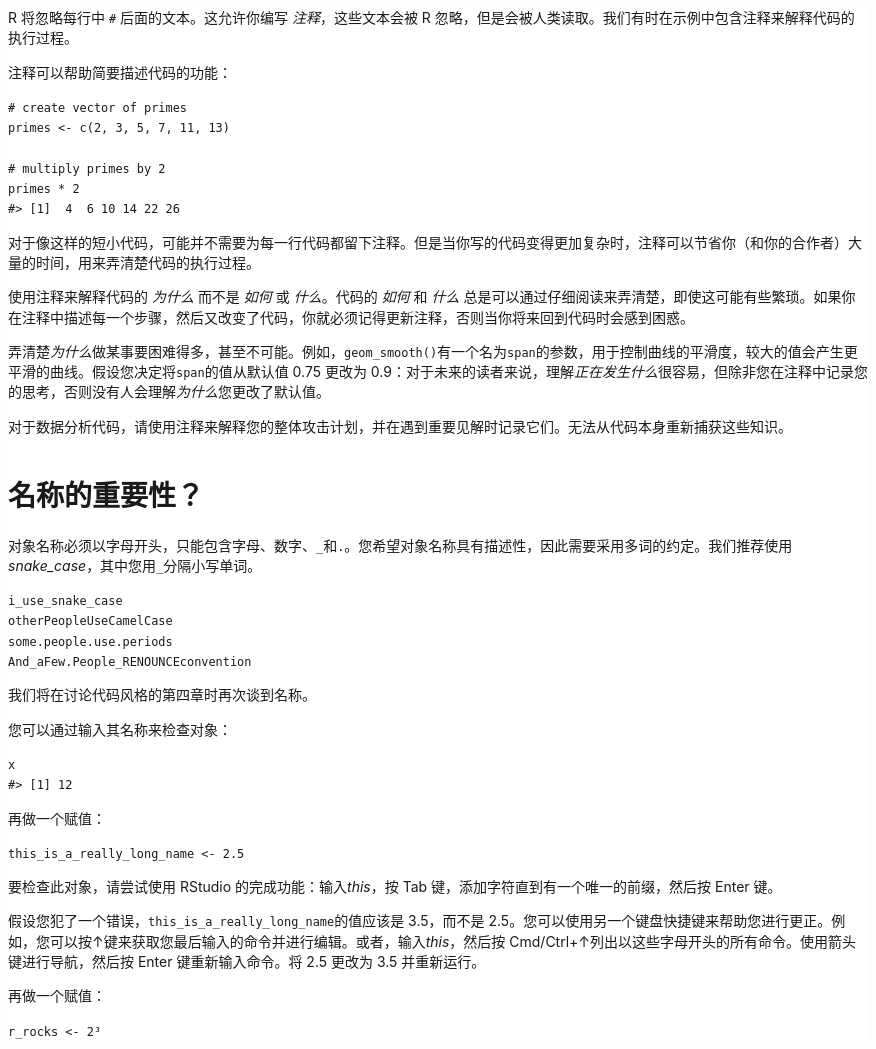 R 将忽略每行中 `#` 后面的文本。这允许你编写 *注释*，这些文本会被 R 忽略，但是会被人类读取。我们有时在示例中包含注释来解释代码的执行过程。

注释可以帮助简要描述代码的功能：

```
# create vector of primes
primes <- c(2, 3, 5, 7, 11, 13)

# multiply primes by 2
primes * 2
#> [1]  4  6 10 14 22 26
```

对于像这样的短小代码，可能并不需要为每一行代码都留下注释。但是当你写的代码变得更加复杂时，注释可以节省你（和你的合作者）大量的时间，用来弄清楚代码的执行过程。

使用注释来解释代码的 *为什么* 而不是 *如何* 或 *什么*。代码的 *如何* 和 *什么* 总是可以通过仔细阅读来弄清楚，即使这可能有些繁琐。如果你在注释中描述每一个步骤，然后又改变了代码，你就必须记得更新注释，否则当你将来回到代码时会感到困惑。

弄清楚*为什么*做某事要困难得多，甚至不可能。例如，`geom_smooth()`有一个名为`span`的参数，用于控制曲线的平滑度，较大的值会产生更平滑的曲线。假设您决定将`span`的值从默认值 0.75 更改为 0.9：对于未来的读者来说，理解*正在发生什么*很容易，但除非您在注释中记录您的思考，否则没有人会理解*为什么*您更改了默认值。

对于数据分析代码，请使用注释来解释您的整体攻击计划，并在遇到重要见解时记录它们。无法从代码本身重新捕获这些知识。

# 名称的重要性？

对象名称必须以字母开头，只能包含字母、数字、`_`和`.`。您希望对象名称具有描述性，因此需要采用多词的约定。我们推荐使用*snake_case*，其中您用`_`分隔小写单词。

```
i_use_snake_case
otherPeopleUseCamelCase
some.people.use.periods
And_aFew.People_RENOUNCEconvention
```

我们将在讨论代码风格的第四章时再次谈到名称。

您可以通过输入其名称来检查对象：

```
x
#> [1] 12
```

再做一个赋值：

```
this_is_a_really_long_name <- 2.5
```

要检查此对象，请尝试使用 RStudio 的完成功能：输入*this*，按 Tab 键，添加字符直到有一个唯一的前缀，然后按 Enter 键。

假设您犯了一个错误，`this_is_a_really_long_name`的值应该是 3.5，而不是 2.5。您可以使用另一个键盘快捷键来帮助您进行更正。例如，您可以按↑键来获取您最后输入的命令并进行编辑。或者，输入*this*，然后按 Cmd/Ctrl+↑列出以这些字母开头的所有命令。使用箭头键进行导航，然后按 Enter 键重新输入命令。将 2.5 更改为 3.5 并重新运行。

再做一个赋值：

```
r_rocks <- 2³
```
